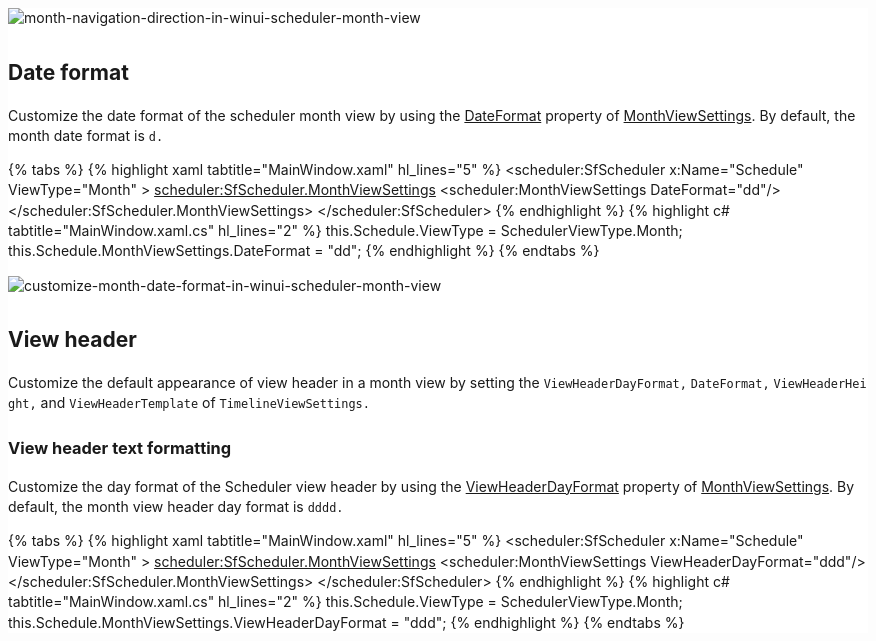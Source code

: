 ![month-navigation-direction-in-winui-scheduler-month-view](Month-View_Imges/month-navigation-direction-in-winui-scheduler.png)

## Date format

Customize the date format of the scheduler month view by using the [DateFormat](https://help.syncfusion.com/cr/winui/Syncfusion.UI.Xaml.Scheduler.MonthViewSettings.html#Syncfusion_UI_Xaml_Scheduler_MonthViewSettings_DateFormat) property of [MonthViewSettings](https://help.syncfusion.com/cr/winui/Syncfusion.UI.Xaml.Scheduler.MonthViewSettings.html). By default, the month date format is `d.`

{% tabs %}
{% highlight xaml tabtitle="MainWindow.xaml" hl_lines="5" %}
<scheduler:SfScheduler x:Name="Schedule"
                       ViewType="Month" >
     <scheduler:SfScheduler.MonthViewSettings>
          <scheduler:MonthViewSettings 
                       DateFormat="dd"/>
     </scheduler:SfScheduler.MonthViewSettings>
</scheduler:SfScheduler>
{% endhighlight %}
{% highlight c# tabtitle="MainWindow.xaml.cs" hl_lines="2" %}
this.Schedule.ViewType = SchedulerViewType.Month;
this.Schedule.MonthViewSettings.DateFormat = "dd";
{% endhighlight %}
{% endtabs %}

![customize-month-date-format-in-winui-scheduler-month-view](Month-View_Imges/customize-month-date-format-in-winui-scheduler.png)

## View header

Customize the default appearance of view header in a month view by setting the  `ViewHeaderDayFormat,` `DateFormat,` `ViewHeaderHeight,` and `ViewHeaderTemplate` of `TimelineViewSettings.`

### View header text formatting

Customize the day format of the Scheduler view header by using the [ViewHeaderDayFormat](https://help.syncfusion.com/cr/winui/Syncfusion.UI.Xaml.Scheduler.ViewSettingsBase.html#Syncfusion_UI_Xaml_Scheduler_ViewSettingsBase_ViewHeaderDayFormat) property of [MonthViewSettings](https://help.syncfusion.com/cr/winui/Syncfusion.UI.Xaml.Scheduler.MonthViewSettings.html). By default, the month view header day format is `dddd.`

{% tabs %}
{% highlight xaml tabtitle="MainWindow.xaml" hl_lines="5" %}
<scheduler:SfScheduler x:Name="Schedule"
                       ViewType="Month" >
     <scheduler:SfScheduler.MonthViewSettings>
          <scheduler:MonthViewSettings 
                       ViewHeaderDayFormat="ddd"/>
     </scheduler:SfScheduler.MonthViewSettings>
</scheduler:SfScheduler>
{% endhighlight %}
{% highlight c# tabtitle="MainWindow.xaml.cs" hl_lines="2" %}
this.Schedule.ViewType = SchedulerViewType.Month;
this.Schedule.MonthViewSettings.ViewHeaderDayFormat = "ddd";
{% endhighlight %}
{% endtabs %}
